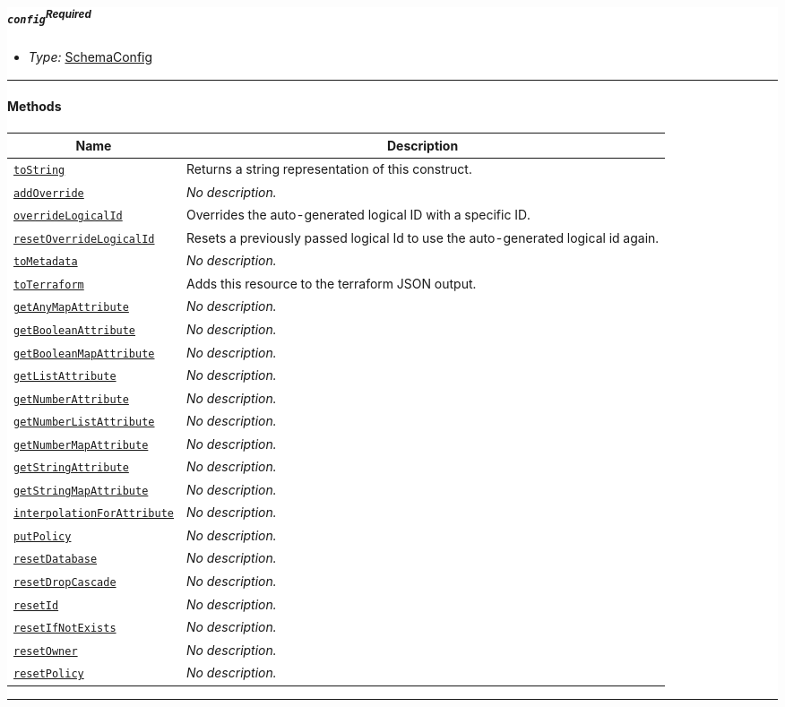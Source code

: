 
##### `config`<sup>Required</sup> <a name="config" id="@cdktf/provider-postgresql.schema.Schema.Initializer.parameter.config"></a>

- *Type:* <a href="#@cdktf/provider-postgresql.schema.SchemaConfig">SchemaConfig</a>

---

#### Methods <a name="Methods" id="Methods"></a>

| **Name** | **Description** |
| --- | --- |
| <code><a href="#@cdktf/provider-postgresql.schema.Schema.toString">toString</a></code> | Returns a string representation of this construct. |
| <code><a href="#@cdktf/provider-postgresql.schema.Schema.addOverride">addOverride</a></code> | *No description.* |
| <code><a href="#@cdktf/provider-postgresql.schema.Schema.overrideLogicalId">overrideLogicalId</a></code> | Overrides the auto-generated logical ID with a specific ID. |
| <code><a href="#@cdktf/provider-postgresql.schema.Schema.resetOverrideLogicalId">resetOverrideLogicalId</a></code> | Resets a previously passed logical Id to use the auto-generated logical id again. |
| <code><a href="#@cdktf/provider-postgresql.schema.Schema.toMetadata">toMetadata</a></code> | *No description.* |
| <code><a href="#@cdktf/provider-postgresql.schema.Schema.toTerraform">toTerraform</a></code> | Adds this resource to the terraform JSON output. |
| <code><a href="#@cdktf/provider-postgresql.schema.Schema.getAnyMapAttribute">getAnyMapAttribute</a></code> | *No description.* |
| <code><a href="#@cdktf/provider-postgresql.schema.Schema.getBooleanAttribute">getBooleanAttribute</a></code> | *No description.* |
| <code><a href="#@cdktf/provider-postgresql.schema.Schema.getBooleanMapAttribute">getBooleanMapAttribute</a></code> | *No description.* |
| <code><a href="#@cdktf/provider-postgresql.schema.Schema.getListAttribute">getListAttribute</a></code> | *No description.* |
| <code><a href="#@cdktf/provider-postgresql.schema.Schema.getNumberAttribute">getNumberAttribute</a></code> | *No description.* |
| <code><a href="#@cdktf/provider-postgresql.schema.Schema.getNumberListAttribute">getNumberListAttribute</a></code> | *No description.* |
| <code><a href="#@cdktf/provider-postgresql.schema.Schema.getNumberMapAttribute">getNumberMapAttribute</a></code> | *No description.* |
| <code><a href="#@cdktf/provider-postgresql.schema.Schema.getStringAttribute">getStringAttribute</a></code> | *No description.* |
| <code><a href="#@cdktf/provider-postgresql.schema.Schema.getStringMapAttribute">getStringMapAttribute</a></code> | *No description.* |
| <code><a href="#@cdktf/provider-postgresql.schema.Schema.interpolationForAttribute">interpolationForAttribute</a></code> | *No description.* |
| <code><a href="#@cdktf/provider-postgresql.schema.Schema.putPolicy">putPolicy</a></code> | *No description.* |
| <code><a href="#@cdktf/provider-postgresql.schema.Schema.resetDatabase">resetDatabase</a></code> | *No description.* |
| <code><a href="#@cdktf/provider-postgresql.schema.Schema.resetDropCascade">resetDropCascade</a></code> | *No description.* |
| <code><a href="#@cdktf/provider-postgresql.schema.Schema.resetId">resetId</a></code> | *No description.* |
| <code><a href="#@cdktf/provider-postgresql.schema.Schema.resetIfNotExists">resetIfNotExists</a></code> | *No description.* |
| <code><a href="#@cdktf/provider-postgresql.schema.Schema.resetOwner">resetOwner</a></code> | *No description.* |
| <code><a href="#@cdktf/provider-postgresql.schema.Schema.resetPolicy">resetPolicy</a></code> | *No description.* |

---